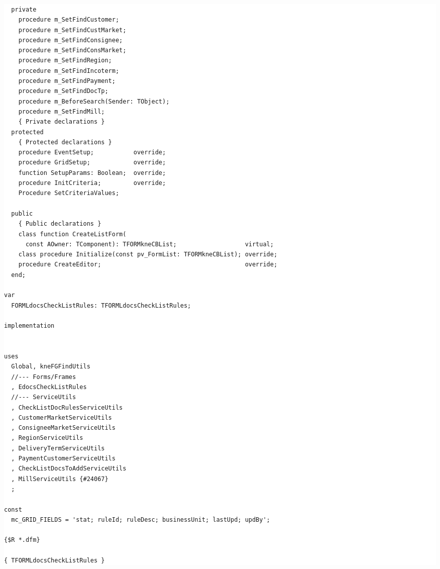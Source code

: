 ```
  private
    procedure m_SetFindCustomer;
    procedure m_SetFindCustMarket;
    procedure m_SetFindConsignee;
    procedure m_SetFindConsMarket;
    procedure m_SetFindRegion;
    procedure m_SetFindIncoterm;
    procedure m_SetFindPayment;
    procedure m_SetFindDocTp;
    procedure m_BeforeSearch(Sender: TObject);
    procedure m_SetFindMill;
    { Private declarations }
  protected
    { Protected declarations }
    procedure EventSetup;           override;
    procedure GridSetup;            override;
    function SetupParams: Boolean;  override;
    procedure InitCriteria;         override;
    Procedure SetCriteriaValues;

  public
    { Public declarations }
    class function CreateListForm(
      const AOwner: TComponent): TFORMkneCBList;                   virtual;
    class procedure Initialize(const pv_FormList: TFORMkneCBList); override;
    procedure CreateEditor;                                        override;
  end;

var
  FORMLdocsCheckListRules: TFORMLdocsCheckListRules;

implementation


uses
  Global, kneFGFindUtils
  //--- Forms/Frames
  , EdocsCheckListRules
  //--- ServiceUtils
  , CheckListDocRulesServiceUtils
  , CustomerMarketServiceUtils
  , ConsigneeMarketServiceUtils
  , RegionServiceUtils
  , DeliveryTermServiceUtils
  , PaymentCustomerServiceUtils
  , CheckListDocsToAddServiceUtils
  , MillServiceUtils {#24067}
  ;

const
  mc_GRID_FIELDS = 'stat; ruleId; ruleDesc; businessUnit; lastUpd; updBy';

{$R *.dfm}

{ TFORMLdocsCheckListRules }
```
